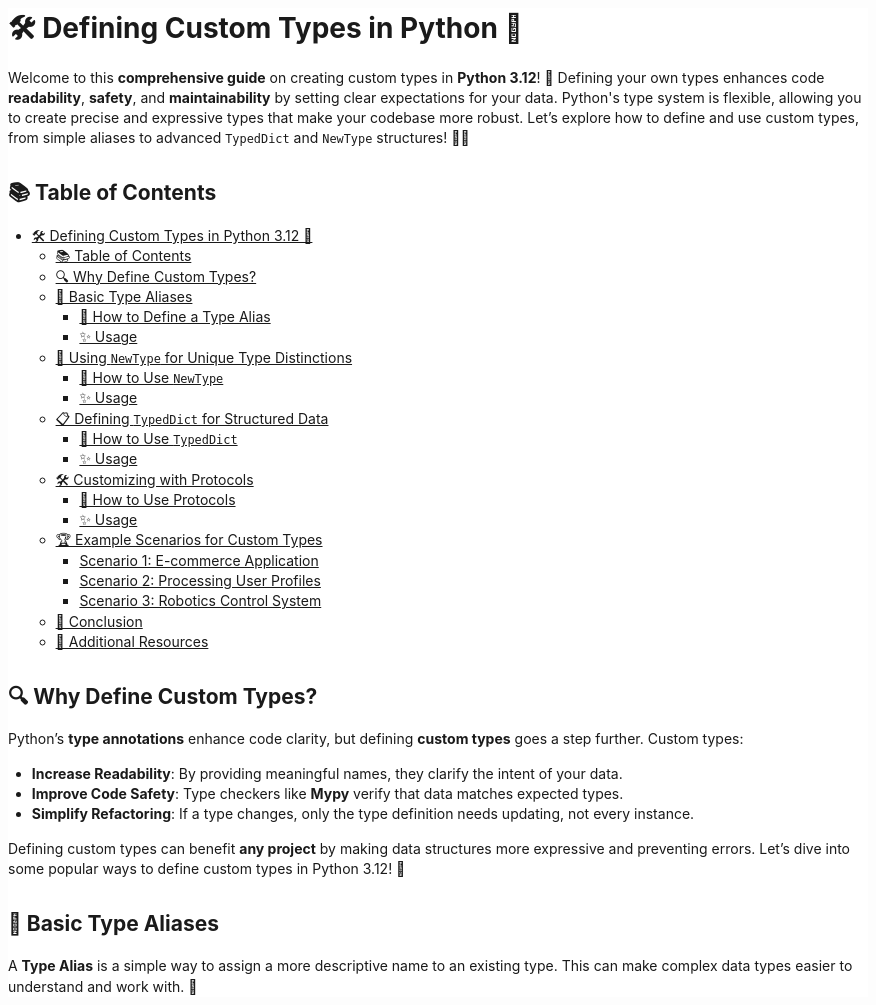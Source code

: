 # 🛠️ Defining Custom Types in Python 🚀

Welcome to this **comprehensive guide** on creating custom types in **Python 3.12**! 🎉 Defining your own types enhances code **readability**, **safety**, and **maintainability** by setting clear expectations for your data. Python's type system is flexible, allowing you to create precise and expressive types that make your codebase more robust. Let’s explore how to define and use custom types, from simple aliases to advanced `TypedDict` and `NewType` structures! 🐍✨


## 📚 Table of Contents

- [🛠️ Defining Custom Types in Python 3.12 🚀](#️-defining-custom-types-in-python-312-)
  - [📚 Table of Contents](#-table-of-contents)
  - [🔍 Why Define Custom Types?](#-why-define-custom-types)
  - [📝 Basic Type Aliases](#-basic-type-aliases)
    - [🔧 How to Define a Type Alias](#-how-to-define-a-type-alias)
    - [✨ Usage](#-usage)
  - [🔧 Using `NewType` for Unique Type Distinctions](#-using-newtype-for-unique-type-distinctions)
    - [🔧 How to Use `NewType`](#-how-to-use-newtype)
    - [✨ Usage](#-usage-1)
  - [📋 Defining `TypedDict` for Structured Data](#-defining-typeddict-for-structured-data)
    - [🔧 How to Use `TypedDict`](#-how-to-use-typeddict)
    - [✨ Usage](#-usage-2)
  - [🛠️ Customizing with Protocols](#️-customizing-with-protocols)
    - [🔧 How to Use Protocols](#-how-to-use-protocols)
    - [✨ Usage](#-usage-3)
  - [🏆 Example Scenarios for Custom Types](#-example-scenarios-for-custom-types)
    - [Scenario 1: E-commerce Application](#scenario-1-e-commerce-application)
    - [Scenario 2: Processing User Profiles](#scenario-2-processing-user-profiles)
    - [Scenario 3: Robotics Control System](#scenario-3-robotics-control-system)
  - [🎯 Conclusion](#-conclusion)
  - [🌈 Additional Resources](#-additional-resources)


## 🔍 Why Define Custom Types?

Python’s **type annotations** enhance code clarity, but defining **custom types** goes a step further. Custom types:

- **Increase Readability**: By providing meaningful names, they clarify the intent of your data.
- **Improve Code Safety**: Type checkers like **Mypy** verify that data matches expected types.
- **Simplify Refactoring**: If a type changes, only the type definition needs updating, not every instance.

Defining custom types can benefit **any project** by making data structures more expressive and preventing errors. Let’s dive into some popular ways to define custom types in Python 3.12! 🚀


## 📝 Basic Type Aliases

A **Type Alias** is a simple way to assign a more descriptive name to an existing type. This can make complex data types easier to understand and work with. 🎨
